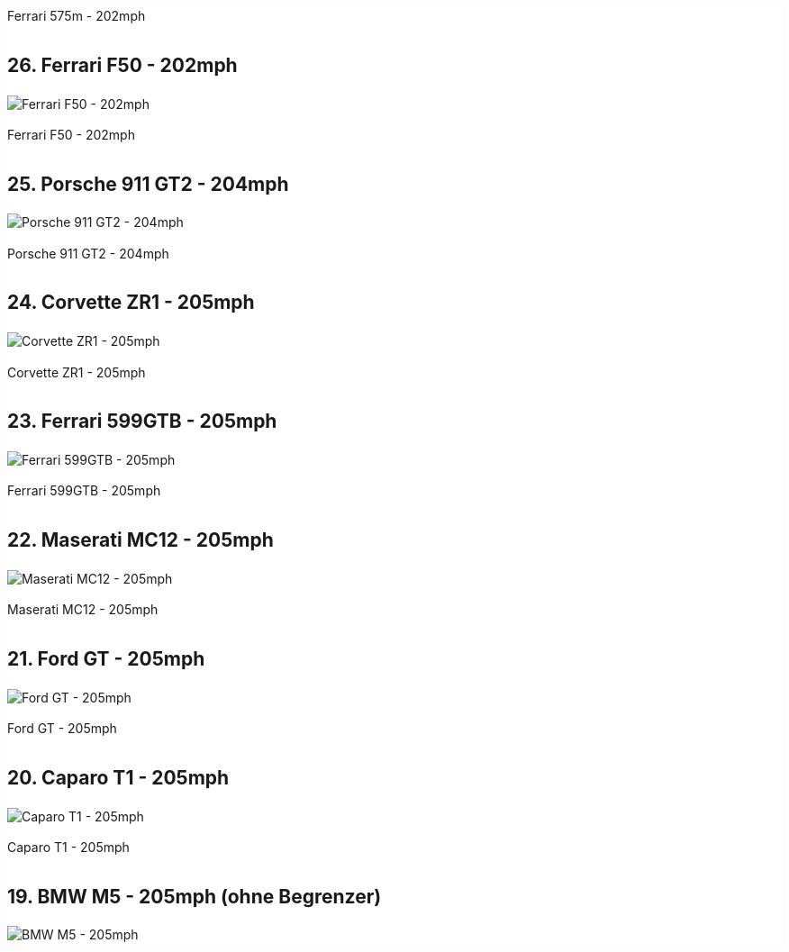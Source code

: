 Ferrari 575m - 202mph

## 26. Ferrari F50 - 202mph

![Ferrari F50 - 202mph](//picdump.thafaker.de/2009/02/834229_f520.jpg)

Ferrari F50 - 202mph

## 25. Porsche 911 GT2 - 204mph

![Porsche 911 GT2 - 204mph](//picdump.thafaker.de/2009/02/834234_f520.jpg)

Porsche 911 GT2 - 204mph

## 24. Corvette ZR1 - 205mph

![Corvette ZR1 - 205mph](//picdump.thafaker.de/2009/02/834236_f520.jpg)

Corvette ZR1 - 205mph

## 23. Ferrari 599GTB - 205mph

![Ferrari 599GTB - 205mph](//picdump.thafaker.de/2009/02/834237_f520.jpg)

Ferrari 599GTB - 205mph

## 22. Maserati MC12 - 205mph

![Maserati MC12 - 205mph](//picdump.thafaker.de/2009/02/834238_f520.jpg)

Maserati MC12 - 205mph

## 21. Ford GT - 205mph

![Ford GT - 205mph](//picdump.thafaker.de/2009/02/834241_f520.jpg)

Ford GT - 205mph

## 20. Caparo T1 - 205mph

![Caparo T1 - 205mph](//picdump.thafaker.de/2009/02/834243_f520.jpg)

Caparo T1 - 205mph

## 19. BMW M5 - 205mph (ohne Begrenzer)

![BMW M5 - 205mph](//picdump.thafaker.de/2009/02/834245_f520.jpg)
